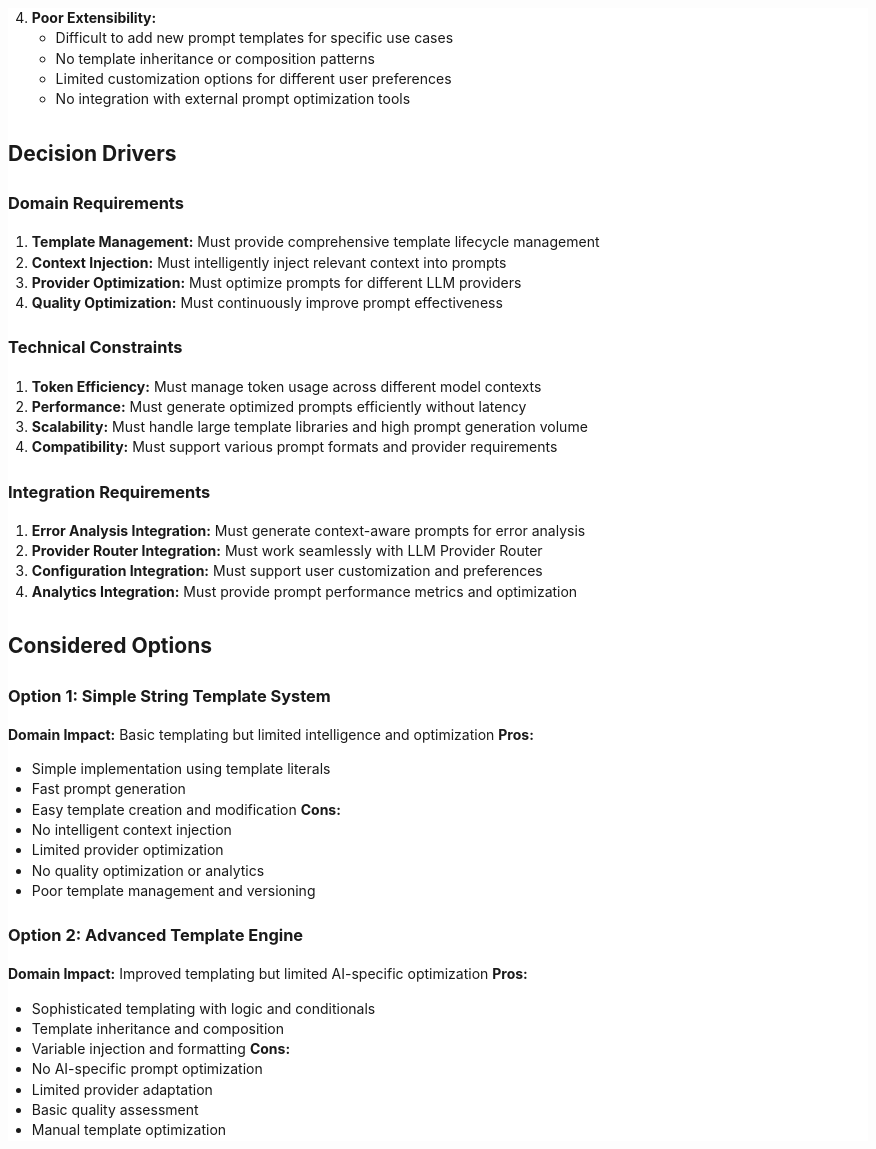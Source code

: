 4. **Poor Extensibility:**
   - Difficult to add new prompt templates for specific use cases
   - No template inheritance or composition patterns
   - Limited customization options for different user preferences
   - No integration with external prompt optimization tools

## Decision Drivers

### Domain Requirements

1. **Template Management:** Must provide comprehensive template lifecycle management
2. **Context Injection:** Must intelligently inject relevant context into prompts
3. **Provider Optimization:** Must optimize prompts for different LLM providers
4. **Quality Optimization:** Must continuously improve prompt effectiveness

### Technical Constraints

1. **Token Efficiency:** Must manage token usage across different model contexts
2. **Performance:** Must generate optimized prompts efficiently without latency
3. **Scalability:** Must handle large template libraries and high prompt generation volume
4. **Compatibility:** Must support various prompt formats and provider requirements

### Integration Requirements

1. **Error Analysis Integration:** Must generate context-aware prompts for error analysis
2. **Provider Router Integration:** Must work seamlessly with LLM Provider Router
3. **Configuration Integration:** Must support user customization and preferences
4. **Analytics Integration:** Must provide prompt performance metrics and optimization

## Considered Options

### Option 1: Simple String Template System
**Domain Impact:** Basic templating but limited intelligence and optimization
**Pros:**
- Simple implementation using template literals
- Fast prompt generation
- Easy template creation and modification
**Cons:**
- No intelligent context injection
- Limited provider optimization
- No quality optimization or analytics
- Poor template management and versioning

### Option 2: Advanced Template Engine
**Domain Impact:** Improved templating but limited AI-specific optimization
**Pros:**
- Sophisticated templating with logic and conditionals
- Template inheritance and composition
- Variable injection and formatting
**Cons:**
- No AI-specific prompt optimization
- Limited provider adaptation
- Basic quality assessment
- Manual template optimization
